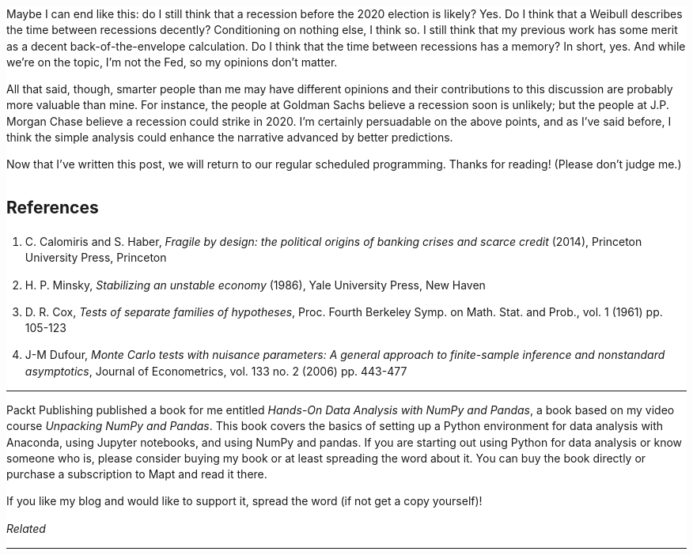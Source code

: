 Maybe I can end like this: do I still think that a recession before the 2020 election is likely? Yes. Do I think that a Weibull describes the time between recessions decently? Conditioning on nothing else, I think so. I still think that my previous work has some merit as a decent back-of-the-envelope calculation. Do I think that the time between recessions has a memory? In short, yes. And while we’re on the topic, I’m not the Fed, so my opinions don’t matter.

All that said, though, smarter people than me may have different opinions and their contributions to this discussion are probably more valuable than mine. For instance, the people at Goldman Sachs believe a recession soon is unlikely; but the people at J.P. Morgan Chase believe a recession could strike in 2020. I’m certainly persuadable on the above points, and as I’ve said before, I think the simple analysis could enhance the narrative advanced by better predictions.

Now that I’ve written this post, we will return to our regular scheduled programming. Thanks for reading! (Please don’t judge me.)

## References

1. C. Calomiris and S. Haber, *Fragile by design: the political origins of banking crises and scarce credit* (2014), Princeton University Press, Princeton

1. H. P. Minsky, *Stabilizing an unstable economy* (1986), Yale University Press, New Haven

1. D. R. Cox, *Tests of separate families of hypotheses*, Proc. Fourth Berkeley Symp. on Math. Stat. and Prob., vol. 1 (1961) pp. 105-123

1. J-M Dufour, *Monte Carlo tests with nuisance parameters: A general approach to finite-sample inference and nonstandard asymptotics*, Journal of Econometrics, vol. 133 no. 2 (2006) pp. 443-477


---

Packt Publishing published a book for me entitled *Hands-On Data Analysis with NumPy and Pandas*, a book based on my video course *Unpacking NumPy and Pandas*. This book covers the basics of setting up a Python environment for data analysis with Anaconda, using Jupyter notebooks, and using NumPy and pandas. If you are starting out using Python for data analysis or know someone who is, please consider buying my book or at least spreading the word about it. You can buy the book directly or purchase a subscription to Mapt and read it there.

If you like my blog and would like to support it, spread the word (if not get a copy yourself)!


*Related*








---
